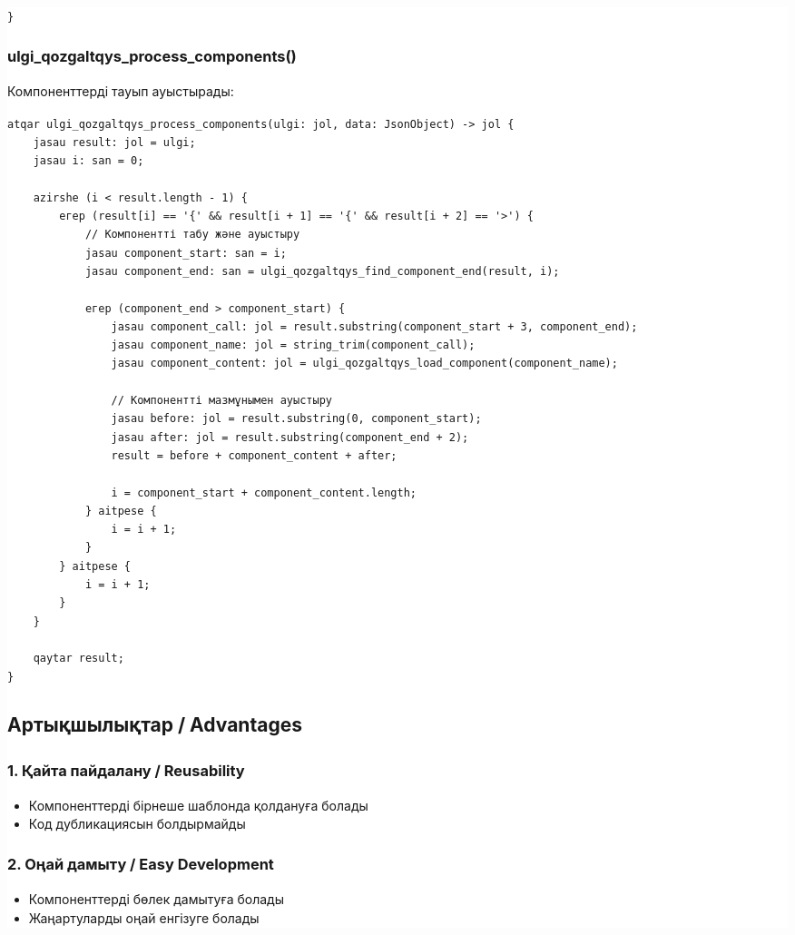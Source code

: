 ```tenge
}
```

### ulgi_qozgaltqys_process_components()

Компоненттерді тауып ауыстырады:

```tenge
atqar ulgi_qozgaltqys_process_components(ulgi: jol, data: JsonObject) -> jol {
    jasau result: jol = ulgi;
    jasau i: san = 0;
    
    azirshe (i < result.length - 1) {
        eгер (result[i] == '{' && result[i + 1] == '{' && result[i + 2] == '>') {
            // Компонентті табу және ауыстыру
            jasau component_start: san = i;
            jasau component_end: san = ulgi_qozgaltqys_find_component_end(result, i);
            
            eгер (component_end > component_start) {
                jasau component_call: jol = result.substring(component_start + 3, component_end);
                jasau component_name: jol = string_trim(component_call);
                jasau component_content: jol = ulgi_qozgaltqys_load_component(component_name);
                
                // Компонентті мазмұнымен ауыстыру
                jasau before: jol = result.substring(0, component_start);
                jasau after: jol = result.substring(component_end + 2);
                result = before + component_content + after;
                
                i = component_start + component_content.length;
            } aitpese {
                i = i + 1;
            }
        } aitpese {
            i = i + 1;
        }
    }
    
    qaytar result;
}
```

## Артықшылықтар / Advantages

### 1. Қайта пайдалану / Reusability
- Компоненттерді бірнеше шаблонда қолдануға болады
- Код дубликациясын болдырмайды

### 2. Оңай дамыту / Easy Development
- Компоненттерді бөлек дамытуға болады
- Жаңартуларды оңай енгізуге болады
